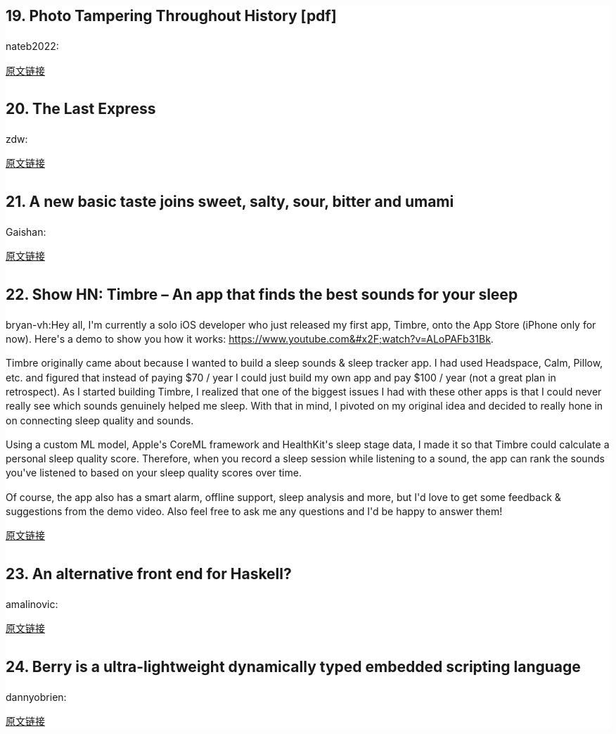 ## 19. Photo Tampering Throughout History [pdf]

nateb2022:

[原文链接](https://faculty.cc.gatech.edu/~beki/cs4001/history.pdf)

## 20. The Last Express

zdw:

[原文链接](https://www.filfre.net/2023/10/the-last-express/)

## 21. A new basic taste joins sweet, salty, sour, bitter and umami

Gaishan:

[原文链接](https://newatlas.com/biology/tongue-detects-ammonium-chloride-as-a-basic-taste/)

## 22. Show HN: Timbre – An app that finds the best sounds for your sleep

bryan-vh:Hey all, I&#x27;m currently a solo iOS developer who just released my first app, Timbre, onto the App Store (iPhone only for now). Here&#x27;s a demo to show you how it works: <a href="https:&#x2F;&#x2F;www.youtube.com&#x2F;watch?v=ALoPAFb31Bk">https:&#x2F;&#x2F;www.youtube.com&#x2F;watch?v=ALoPAFb31Bk</a>.<p>Timbre originally came about because I wanted to build a sleep sounds &amp; sleep tracker app. I had used Headspace, Calm, Pillow, etc. and figured that instead of paying $70 &#x2F; year I could just build my own app and pay $100 &#x2F; year (not a great plan in retrospect). As I started building Timbre, I realized that one of the biggest issues I had with these other apps is that I could never really see which sounds genuinely helped me sleep. With that in mind, I pivoted on my original idea and decided to really hone in on connecting sleep quality and sounds.<p>Using a custom ML model, Apple&#x27;s CoreML framework and HealthKit&#x27;s sleep stage data, I made it so that Timbre could calculate a personal sleep quality score. Therefore, when you record a sleep session while listening to a sound, the app can rank the sounds you&#x27;ve listened to based on your sleep quality scores over time.<p>Of course, the app also has a smart alarm, offline support, sleep analysis and more, but I&#x27;d love to get some feedback &amp; suggestions from the demo video. Also feel free to ask me any questions and I&#x27;d be happy to answer them!

[原文链接](https://apps.apple.com/us/app/timbre-sounds-and-sleep/id6450439150)

## 23. An alternative front end for Haskell?

amalinovic:

[原文链接](https://gilmi.me/blog/post/2023/10/05/haskell-alternative-frontend)

## 24. Berry is a ultra-lightweight dynamically typed embedded scripting language

dannyobrien:

[原文链接](https://berry-lang.github.io/)
